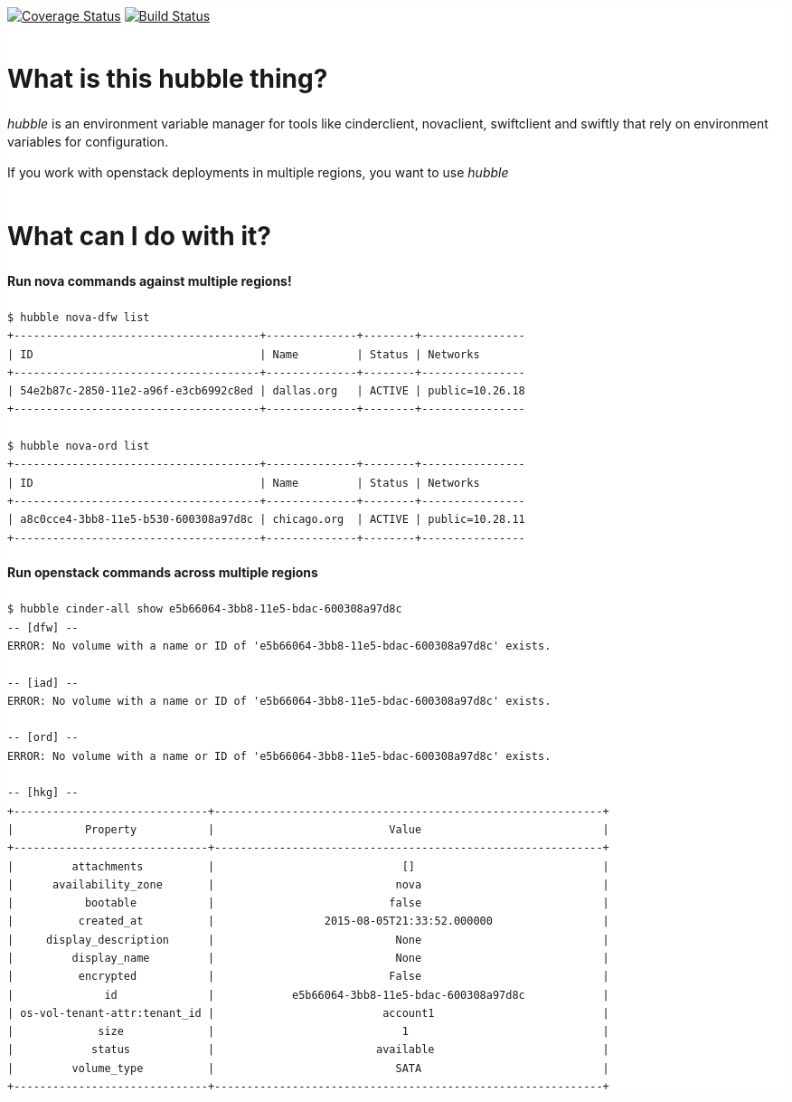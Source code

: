 [![Coverage Status](https://coveralls.io/repos/github/thrawn01/hubble/badge.svg)](https://coveralls.io/github/thrawn01/hubble)
[![Build Status](https://travis-ci.org/thrawn01/hubble.svg?branch=master)](https://travis-ci.org/thrawn01/hubble)

# What is this hubble thing?
*hubble* is an environment variable manager for tools like cinderclient, novaclient,
swiftclient and swiftly that rely on environment variables for configuration.

If you work with openstack deployments in multiple regions, you want to use *hubble*

# What can I do with it?

#### Run nova commands against multiple regions!
```
$ hubble nova-dfw list
+--------------------------------------+--------------+--------+----------------
| ID                                   | Name         | Status | Networks
+--------------------------------------+--------------+--------+----------------
| 54e2b87c-2850-11e2-a96f-e3cb6992c8ed | dallas.org   | ACTIVE | public=10.26.18
+--------------------------------------+--------------+--------+----------------

$ hubble nova-ord list
+--------------------------------------+--------------+--------+----------------
| ID                                   | Name         | Status | Networks
+--------------------------------------+--------------+--------+----------------
| a8c0cce4-3bb8-11e5-b530-600308a97d8c | chicago.org  | ACTIVE | public=10.28.11
+--------------------------------------+--------------+--------+----------------
```

#### Run openstack commands across multiple regions
```
$ hubble cinder-all show e5b66064-3bb8-11e5-bdac-600308a97d8c
-- [dfw] --
ERROR: No volume with a name or ID of 'e5b66064-3bb8-11e5-bdac-600308a97d8c' exists.

-- [iad] --
ERROR: No volume with a name or ID of 'e5b66064-3bb8-11e5-bdac-600308a97d8c' exists.

-- [ord] --
ERROR: No volume with a name or ID of 'e5b66064-3bb8-11e5-bdac-600308a97d8c' exists.

-- [hkg] --
+------------------------------+------------------------------------------------------------+
|           Property           |                           Value                            |
+------------------------------+------------------------------------------------------------+
|         attachments          |                             []                             |
|      availability_zone       |                            nova                            |
|           bootable           |                           false                            |
|          created_at          |                 2015-08-05T21:33:52.000000                 |
|     display_description      |                            None                            |
|         display_name         |                            None                            |
|          encrypted           |                           False                            |
|              id              |            e5b66064-3bb8-11e5-bdac-600308a97d8c            |
| os-vol-tenant-attr:tenant_id |                          account1                          |
|             size             |                             1                              |
|            status            |                         available                          |
|         volume_type          |                            SATA                            |
+------------------------------+------------------------------------------------------------+
```
